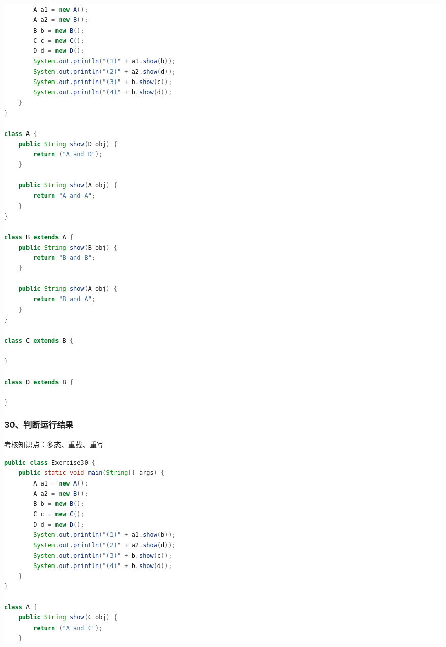 ```java
		A a1 = new A();
		A a2 = new B();
		B b = new B();
		C c = new C();
		D d = new D();
		System.out.println("(1)" + a1.show(b));
		System.out.println("(2)" + a2.show(d));
		System.out.println("(3)" + b.show(c));
		System.out.println("(4)" + b.show(d));
	}
}

class A {
	public String show(D obj) {
		return ("A and D");
	}

	public String show(A obj) {
		return "A and A";
	}
}

class B extends A {
	public String show(B obj) {
		return "B and B";
	}

	public String show(A obj) {
		return "B and A";
	}
}

class C extends B {

}

class D extends B {

}
```

### 30、判断运行结果

考核知识点：多态、重载、重写

```java
public class Exercise30 {
	public static void main(String[] args) {
		A a1 = new A();
		A a2 = new B();
		B b = new B();
		C c = new C();
		D d = new D();
		System.out.println("(1)" + a1.show(b));
		System.out.println("(2)" + a2.show(d));
		System.out.println("(3)" + b.show(c));
		System.out.println("(4)" + b.show(d));
	}
}

class A {
	public String show(C obj) {
		return ("A and C");
	}
```